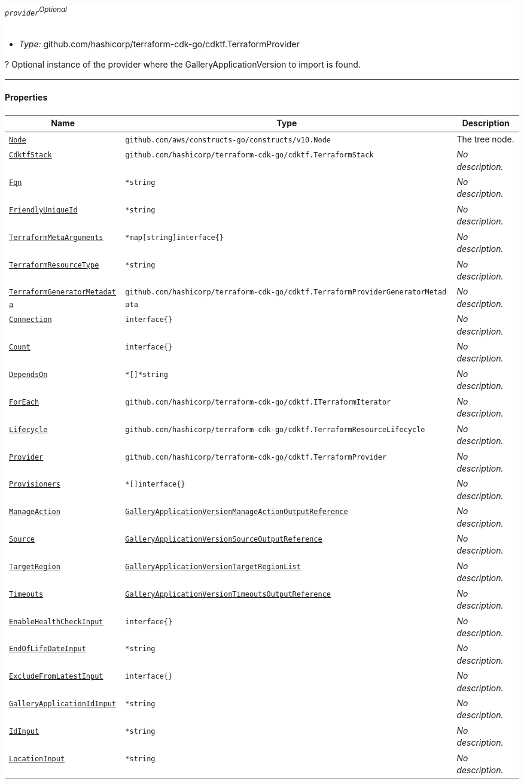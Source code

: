 ###### `provider`<sup>Optional</sup> <a name="provider" id="@cdktf/provider-azurerm.galleryApplicationVersion.GalleryApplicationVersion.generateConfigForImport.parameter.provider"></a>

- *Type:* github.com/hashicorp/terraform-cdk-go/cdktf.TerraformProvider

? Optional instance of the provider where the GalleryApplicationVersion to import is found.

---

#### Properties <a name="Properties" id="Properties"></a>

| **Name** | **Type** | **Description** |
| --- | --- | --- |
| <code><a href="#@cdktf/provider-azurerm.galleryApplicationVersion.GalleryApplicationVersion.property.node">Node</a></code> | <code>github.com/aws/constructs-go/constructs/v10.Node</code> | The tree node. |
| <code><a href="#@cdktf/provider-azurerm.galleryApplicationVersion.GalleryApplicationVersion.property.cdktfStack">CdktfStack</a></code> | <code>github.com/hashicorp/terraform-cdk-go/cdktf.TerraformStack</code> | *No description.* |
| <code><a href="#@cdktf/provider-azurerm.galleryApplicationVersion.GalleryApplicationVersion.property.fqn">Fqn</a></code> | <code>*string</code> | *No description.* |
| <code><a href="#@cdktf/provider-azurerm.galleryApplicationVersion.GalleryApplicationVersion.property.friendlyUniqueId">FriendlyUniqueId</a></code> | <code>*string</code> | *No description.* |
| <code><a href="#@cdktf/provider-azurerm.galleryApplicationVersion.GalleryApplicationVersion.property.terraformMetaArguments">TerraformMetaArguments</a></code> | <code>*map[string]interface{}</code> | *No description.* |
| <code><a href="#@cdktf/provider-azurerm.galleryApplicationVersion.GalleryApplicationVersion.property.terraformResourceType">TerraformResourceType</a></code> | <code>*string</code> | *No description.* |
| <code><a href="#@cdktf/provider-azurerm.galleryApplicationVersion.GalleryApplicationVersion.property.terraformGeneratorMetadata">TerraformGeneratorMetadata</a></code> | <code>github.com/hashicorp/terraform-cdk-go/cdktf.TerraformProviderGeneratorMetadata</code> | *No description.* |
| <code><a href="#@cdktf/provider-azurerm.galleryApplicationVersion.GalleryApplicationVersion.property.connection">Connection</a></code> | <code>interface{}</code> | *No description.* |
| <code><a href="#@cdktf/provider-azurerm.galleryApplicationVersion.GalleryApplicationVersion.property.count">Count</a></code> | <code>interface{}</code> | *No description.* |
| <code><a href="#@cdktf/provider-azurerm.galleryApplicationVersion.GalleryApplicationVersion.property.dependsOn">DependsOn</a></code> | <code>*[]*string</code> | *No description.* |
| <code><a href="#@cdktf/provider-azurerm.galleryApplicationVersion.GalleryApplicationVersion.property.forEach">ForEach</a></code> | <code>github.com/hashicorp/terraform-cdk-go/cdktf.ITerraformIterator</code> | *No description.* |
| <code><a href="#@cdktf/provider-azurerm.galleryApplicationVersion.GalleryApplicationVersion.property.lifecycle">Lifecycle</a></code> | <code>github.com/hashicorp/terraform-cdk-go/cdktf.TerraformResourceLifecycle</code> | *No description.* |
| <code><a href="#@cdktf/provider-azurerm.galleryApplicationVersion.GalleryApplicationVersion.property.provider">Provider</a></code> | <code>github.com/hashicorp/terraform-cdk-go/cdktf.TerraformProvider</code> | *No description.* |
| <code><a href="#@cdktf/provider-azurerm.galleryApplicationVersion.GalleryApplicationVersion.property.provisioners">Provisioners</a></code> | <code>*[]interface{}</code> | *No description.* |
| <code><a href="#@cdktf/provider-azurerm.galleryApplicationVersion.GalleryApplicationVersion.property.manageAction">ManageAction</a></code> | <code><a href="#@cdktf/provider-azurerm.galleryApplicationVersion.GalleryApplicationVersionManageActionOutputReference">GalleryApplicationVersionManageActionOutputReference</a></code> | *No description.* |
| <code><a href="#@cdktf/provider-azurerm.galleryApplicationVersion.GalleryApplicationVersion.property.source">Source</a></code> | <code><a href="#@cdktf/provider-azurerm.galleryApplicationVersion.GalleryApplicationVersionSourceOutputReference">GalleryApplicationVersionSourceOutputReference</a></code> | *No description.* |
| <code><a href="#@cdktf/provider-azurerm.galleryApplicationVersion.GalleryApplicationVersion.property.targetRegion">TargetRegion</a></code> | <code><a href="#@cdktf/provider-azurerm.galleryApplicationVersion.GalleryApplicationVersionTargetRegionList">GalleryApplicationVersionTargetRegionList</a></code> | *No description.* |
| <code><a href="#@cdktf/provider-azurerm.galleryApplicationVersion.GalleryApplicationVersion.property.timeouts">Timeouts</a></code> | <code><a href="#@cdktf/provider-azurerm.galleryApplicationVersion.GalleryApplicationVersionTimeoutsOutputReference">GalleryApplicationVersionTimeoutsOutputReference</a></code> | *No description.* |
| <code><a href="#@cdktf/provider-azurerm.galleryApplicationVersion.GalleryApplicationVersion.property.enableHealthCheckInput">EnableHealthCheckInput</a></code> | <code>interface{}</code> | *No description.* |
| <code><a href="#@cdktf/provider-azurerm.galleryApplicationVersion.GalleryApplicationVersion.property.endOfLifeDateInput">EndOfLifeDateInput</a></code> | <code>*string</code> | *No description.* |
| <code><a href="#@cdktf/provider-azurerm.galleryApplicationVersion.GalleryApplicationVersion.property.excludeFromLatestInput">ExcludeFromLatestInput</a></code> | <code>interface{}</code> | *No description.* |
| <code><a href="#@cdktf/provider-azurerm.galleryApplicationVersion.GalleryApplicationVersion.property.galleryApplicationIdInput">GalleryApplicationIdInput</a></code> | <code>*string</code> | *No description.* |
| <code><a href="#@cdktf/provider-azurerm.galleryApplicationVersion.GalleryApplicationVersion.property.idInput">IdInput</a></code> | <code>*string</code> | *No description.* |
| <code><a href="#@cdktf/provider-azurerm.galleryApplicationVersion.GalleryApplicationVersion.property.locationInput">LocationInput</a></code> | <code>*string</code> | *No description.* |